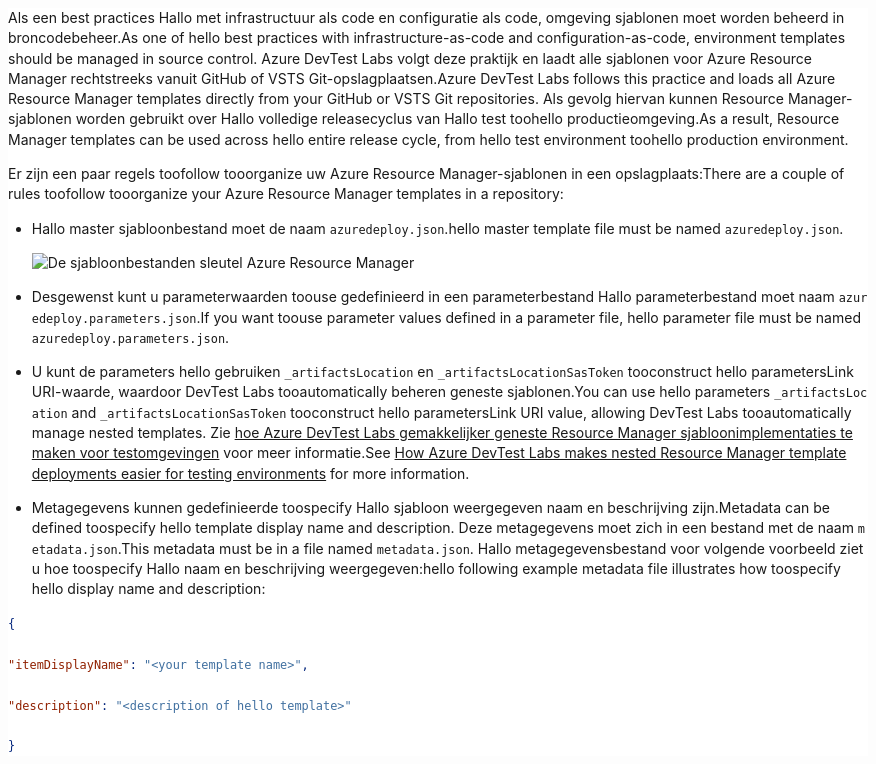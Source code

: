 <span data-ttu-id="62a23-120">Als een best practices Hallo met infrastructuur als code en configuratie als code, omgeving sjablonen moet worden beheerd in broncodebeheer.</span><span class="sxs-lookup"><span data-stu-id="62a23-120">As one of hello best practices with infrastructure-as-code and configuration-as-code, environment templates should be managed in source control.</span></span> <span data-ttu-id="62a23-121">Azure DevTest Labs volgt deze praktijk en laadt alle sjablonen voor Azure Resource Manager rechtstreeks vanuit GitHub of VSTS Git-opslagplaatsen.</span><span class="sxs-lookup"><span data-stu-id="62a23-121">Azure DevTest Labs follows this practice and loads all Azure Resource Manager templates directly from your GitHub or VSTS Git repositories.</span></span> <span data-ttu-id="62a23-122">Als gevolg hiervan kunnen Resource Manager-sjablonen worden gebruikt over Hallo volledige releasecyclus van Hallo test toohello productieomgeving.</span><span class="sxs-lookup"><span data-stu-id="62a23-122">As a result, Resource Manager templates can be used across hello entire release cycle, from hello test environment toohello production environment.</span></span>

<span data-ttu-id="62a23-123">Er zijn een paar regels toofollow tooorganize uw Azure Resource Manager-sjablonen in een opslagplaats:</span><span class="sxs-lookup"><span data-stu-id="62a23-123">There are a couple of rules toofollow tooorganize your Azure Resource Manager templates in a repository:</span></span>

- <span data-ttu-id="62a23-124">Hallo master sjabloonbestand moet de naam `azuredeploy.json`.</span><span class="sxs-lookup"><span data-stu-id="62a23-124">hello master template file must be named `azuredeploy.json`.</span></span> 

    ![De sjabloonbestanden sleutel Azure Resource Manager](./media/devtest-lab-create-environment-from-arm/master-template.png)

- <span data-ttu-id="62a23-126">Desgewenst kunt u parameterwaarden toouse gedefinieerd in een parameterbestand Hallo parameterbestand moet naam `azuredeploy.parameters.json`.</span><span class="sxs-lookup"><span data-stu-id="62a23-126">If you want toouse parameter values defined in a parameter file, hello parameter file must be named `azuredeploy.parameters.json`.</span></span>
- <span data-ttu-id="62a23-127">U kunt de parameters hello gebruiken `_artifactsLocation` en `_artifactsLocationSasToken` tooconstruct hello parametersLink URI-waarde, waardoor DevTest Labs tooautomatically beheren geneste sjablonen.</span><span class="sxs-lookup"><span data-stu-id="62a23-127">You can use hello parameters `_artifactsLocation` and `_artifactsLocationSasToken` tooconstruct hello parametersLink URI value, allowing DevTest Labs tooautomatically manage nested templates.</span></span> <span data-ttu-id="62a23-128">Zie [hoe Azure DevTest Labs gemakkelijker geneste Resource Manager sjabloonimplementaties te maken voor testomgevingen](https://blogs.msdn.microsoft.com/devtestlab/2017/05/23/how-azure-devtest-labs-makes-nested-arm-template-deployments-easier-for-testing-environments/) voor meer informatie.</span><span class="sxs-lookup"><span data-stu-id="62a23-128">See [How Azure DevTest Labs makes nested Resource Manager template deployments easier for testing environments](https://blogs.msdn.microsoft.com/devtestlab/2017/05/23/how-azure-devtest-labs-makes-nested-arm-template-deployments-easier-for-testing-environments/) for more information.</span></span>
- <span data-ttu-id="62a23-129">Metagegevens kunnen gedefinieerde toospecify Hallo sjabloon weergegeven naam en beschrijving zijn.</span><span class="sxs-lookup"><span data-stu-id="62a23-129">Metadata can be defined toospecify hello template display name and description.</span></span> <span data-ttu-id="62a23-130">Deze metagegevens moet zich in een bestand met de naam `metadata.json`.</span><span class="sxs-lookup"><span data-stu-id="62a23-130">This metadata must be in a file named `metadata.json`.</span></span> <span data-ttu-id="62a23-131">Hallo metagegevensbestand voor volgende voorbeeld ziet u hoe toospecify Hallo naam en beschrijving weergegeven:</span><span class="sxs-lookup"><span data-stu-id="62a23-131">hello following example metadata file illustrates how toospecify hello display name and description:</span></span> 

```json
{
 
"itemDisplayName": "<your template name>",
 
"description": "<description of hello template>"
 
}
```
